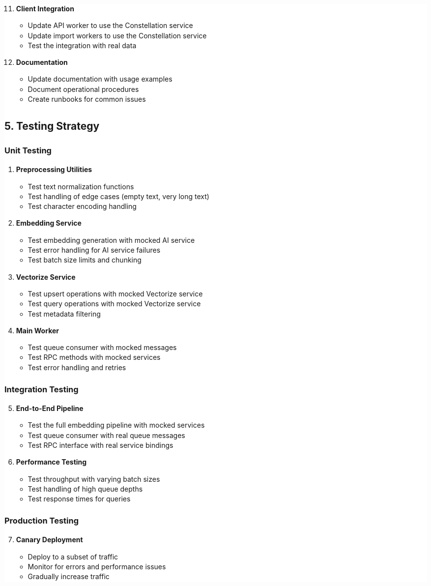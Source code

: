 11. **Client Integration**

    - Update API worker to use the Constellation service
    - Update import workers to use the Constellation service
    - Test the integration with real data

12. **Documentation**
    - Update documentation with usage examples
    - Document operational procedures
    - Create runbooks for common issues

## 5. Testing Strategy

### Unit Testing

1. **Preprocessing Utilities**

   - Test text normalization functions
   - Test handling of edge cases (empty text, very long text)
   - Test character encoding handling

2. **Embedding Service**

   - Test embedding generation with mocked AI service
   - Test error handling for AI service failures
   - Test batch size limits and chunking

3. **Vectorize Service**

   - Test upsert operations with mocked Vectorize service
   - Test query operations with mocked Vectorize service
   - Test metadata filtering

4. **Main Worker**
   - Test queue consumer with mocked messages
   - Test RPC methods with mocked services
   - Test error handling and retries

### Integration Testing

5. **End-to-End Pipeline**

   - Test the full embedding pipeline with mocked services
   - Test queue consumer with real queue messages
   - Test RPC interface with real service bindings

6. **Performance Testing**
   - Test throughput with varying batch sizes
   - Test handling of high queue depths
   - Test response times for queries

### Production Testing

7. **Canary Deployment**

   - Deploy to a subset of traffic
   - Monitor for errors and performance issues
   - Gradually increase traffic
